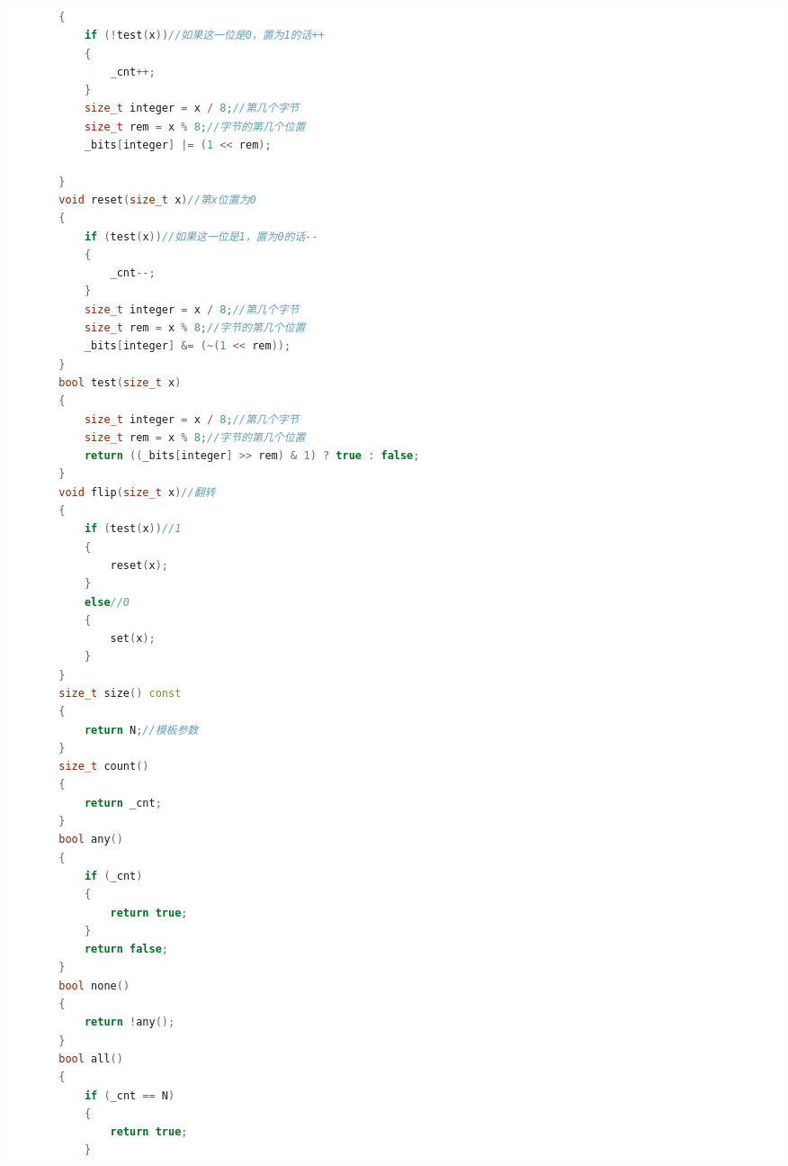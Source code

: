 ```c++
		{
			if (!test(x))//如果这一位是0，置为1的话++
			{
				_cnt++;
			}
			size_t integer = x / 8;//第几个字节
			size_t rem = x % 8;//字节的第几个位置
			_bits[integer] |= (1 << rem);
		
		}
		void reset(size_t x)//第x位置为0
		{
			if (test(x))//如果这一位是1，置为0的话--
			{
				_cnt--;
			}
			size_t integer = x / 8;//第几个字节
			size_t rem = x % 8;//字节的第几个位置
			_bits[integer] &= (~(1 << rem));
		}
		bool test(size_t x)
		{
			size_t integer = x / 8;//第几个字节
			size_t rem = x % 8;//字节的第几个位置
			return ((_bits[integer] >> rem) & 1) ? true : false;
		}
		void flip(size_t x)//翻转
		{
			if (test(x))//1
			{
				reset(x);
			}
			else//0
			{
				set(x);
			}
		}
		size_t size() const
		{
			return N;//模板参数
		}
		size_t count()
		{
			return _cnt;
		}
		bool any()
		{
			if (_cnt)
			{
				return true;
			}
			return false;
		}
		bool none()
		{
			return !any();
		}
		bool all()
		{
			if (_cnt == N)
			{
				return true;
			}
```